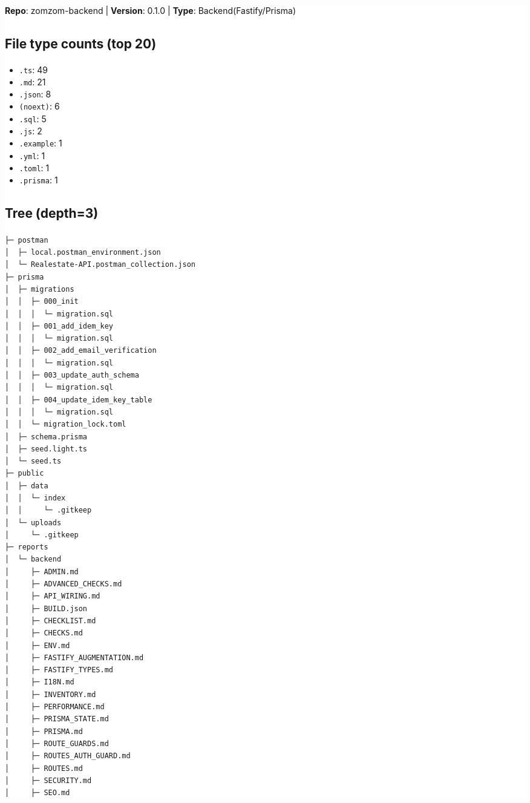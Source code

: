 **Repo**: zomzom-backend  |  **Version**: 0.1.0  |  **Type**:  Backend(Fastify/Prisma)

## File type counts (top 20)
- `.ts`: 49
- `.md`: 21
- `.json`: 8
- `(noext)`: 6
- `.sql`: 5
- `.js`: 2
- `.example`: 1
- `.yml`: 1
- `.toml`: 1
- `.prisma`: 1

## Tree (depth=3)
```
├─ postman
│  ├─ local.postman_environment.json
│  └─ Realestate-API.postman_collection.json
├─ prisma
│  ├─ migrations
│  │  ├─ 000_init
│  │  │  └─ migration.sql
│  │  ├─ 001_add_idem_key
│  │  │  └─ migration.sql
│  │  ├─ 002_add_email_verification
│  │  │  └─ migration.sql
│  │  ├─ 003_update_auth_schema
│  │  │  └─ migration.sql
│  │  ├─ 004_update_idem_key_table
│  │  │  └─ migration.sql
│  │  └─ migration_lock.toml
│  ├─ schema.prisma
│  ├─ seed.light.ts
│  └─ seed.ts
├─ public
│  ├─ data
│  │  └─ index
│  │     └─ .gitkeep
│  └─ uploads
│     └─ .gitkeep
├─ reports
│  └─ backend
│     ├─ ADMIN.md
│     ├─ ADVANCED_CHECKS.md
│     ├─ API_WIRING.md
│     ├─ BUILD.json
│     ├─ CHECKLIST.md
│     ├─ CHECKS.md
│     ├─ ENV.md
│     ├─ FASTIFY_AUGMENTATION.md
│     ├─ FASTIFY_TYPES.md
│     ├─ I18N.md
│     ├─ INVENTORY.md
│     ├─ PERFORMANCE.md
│     ├─ PRISMA_STATE.md
│     ├─ PRISMA.md
│     ├─ ROUTE_GUARDS.md
│     ├─ ROUTES_AUTH_GUARD.md
│     ├─ ROUTES.md
│     ├─ SECURITY.md
│     ├─ SEO.md
```